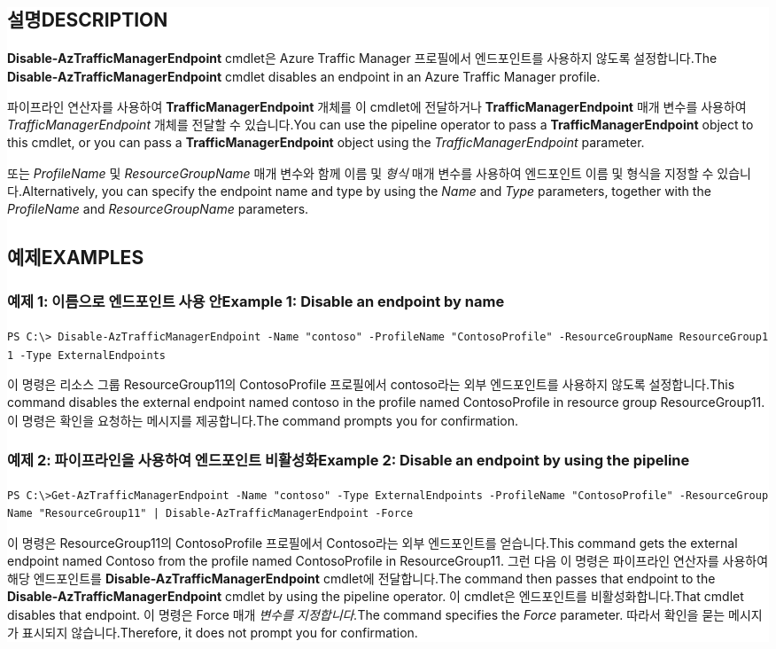 ## <span data-ttu-id="0d65f-107">설명</span><span class="sxs-lookup"><span data-stu-id="0d65f-107">DESCRIPTION</span></span>
<span data-ttu-id="0d65f-108">**Disable-AzTrafficManagerEndpoint** cmdlet은 Azure Traffic Manager 프로필에서 엔드포인트를 사용하지 않도록 설정합니다.</span><span class="sxs-lookup"><span data-stu-id="0d65f-108">The **Disable-AzTrafficManagerEndpoint** cmdlet disables an endpoint in an Azure Traffic Manager profile.</span></span>

<span data-ttu-id="0d65f-109">파이프라인 연산자를 사용하여 **TrafficManagerEndpoint** 개체를 이 cmdlet에 전달하거나 **TrafficManagerEndpoint** 매개 변수를 사용하여 *TrafficManagerEndpoint* 개체를 전달할 수 있습니다.</span><span class="sxs-lookup"><span data-stu-id="0d65f-109">You can use the pipeline operator to pass a **TrafficManagerEndpoint** object to this cmdlet, or you can pass a **TrafficManagerEndpoint** object using the *TrafficManagerEndpoint* parameter.</span></span>

<span data-ttu-id="0d65f-110">또는 *ProfileName* 및 *ResourceGroupName*  매개 변수와 함께 이름 및 *형식* 매개 변수를 사용하여 엔드포인트 이름 및 형식을 지정할 수 있습니다.</span><span class="sxs-lookup"><span data-stu-id="0d65f-110">Alternatively, you can specify the endpoint name and type by using the *Name* and *Type* parameters, together with the *ProfileName* and *ResourceGroupName* parameters.</span></span>

## <span data-ttu-id="0d65f-111">예제</span><span class="sxs-lookup"><span data-stu-id="0d65f-111">EXAMPLES</span></span>

### <span data-ttu-id="0d65f-112">예제 1: 이름으로 엔드포인트 사용 안</span><span class="sxs-lookup"><span data-stu-id="0d65f-112">Example 1: Disable an endpoint by name</span></span>
```
PS C:\> Disable-AzTrafficManagerEndpoint -Name "contoso" -ProfileName "ContosoProfile" -ResourceGroupName ResourceGroup11 -Type ExternalEndpoints
```

<span data-ttu-id="0d65f-113">이 명령은 리소스 그룹 ResourceGroup11의 ContosoProfile 프로필에서 contoso라는 외부 엔드포인트를 사용하지 않도록 설정합니다.</span><span class="sxs-lookup"><span data-stu-id="0d65f-113">This command disables the external endpoint named contoso in the profile named ContosoProfile in resource group ResourceGroup11.</span></span>
<span data-ttu-id="0d65f-114">이 명령은 확인을 요청하는 메시지를 제공합니다.</span><span class="sxs-lookup"><span data-stu-id="0d65f-114">The command prompts you for confirmation.</span></span>

### <span data-ttu-id="0d65f-115">예제 2: 파이프라인을 사용하여 엔드포인트 비활성화</span><span class="sxs-lookup"><span data-stu-id="0d65f-115">Example 2: Disable an endpoint by using the pipeline</span></span>
```
PS C:\>Get-AzTrafficManagerEndpoint -Name "contoso" -Type ExternalEndpoints -ProfileName "ContosoProfile" -ResourceGroupName "ResourceGroup11" | Disable-AzTrafficManagerEndpoint -Force
```

<span data-ttu-id="0d65f-116">이 명령은 ResourceGroup11의 ContosoProfile 프로필에서 Contoso라는 외부 엔드포인트를 얻습니다.</span><span class="sxs-lookup"><span data-stu-id="0d65f-116">This command gets the external endpoint named Contoso from the profile named ContosoProfile in ResourceGroup11.</span></span>
<span data-ttu-id="0d65f-117">그런 다음 이 명령은 파이프라인 연산자를 사용하여 해당 엔드포인트를 **Disable-AzTrafficManagerEndpoint** cmdlet에 전달합니다.</span><span class="sxs-lookup"><span data-stu-id="0d65f-117">The command then passes that endpoint to the **Disable-AzTrafficManagerEndpoint** cmdlet by using the pipeline operator.</span></span>
<span data-ttu-id="0d65f-118">이 cmdlet은 엔드포인트를 비활성화합니다.</span><span class="sxs-lookup"><span data-stu-id="0d65f-118">That cmdlet disables that endpoint.</span></span>
<span data-ttu-id="0d65f-119">이 명령은 Force 매개 *변수를 지정합니다.*</span><span class="sxs-lookup"><span data-stu-id="0d65f-119">The command specifies the *Force* parameter.</span></span>
<span data-ttu-id="0d65f-120">따라서 확인을 묻는 메시지가 표시되지 않습니다.</span><span class="sxs-lookup"><span data-stu-id="0d65f-120">Therefore, it does not prompt you for confirmation.</span></span>
